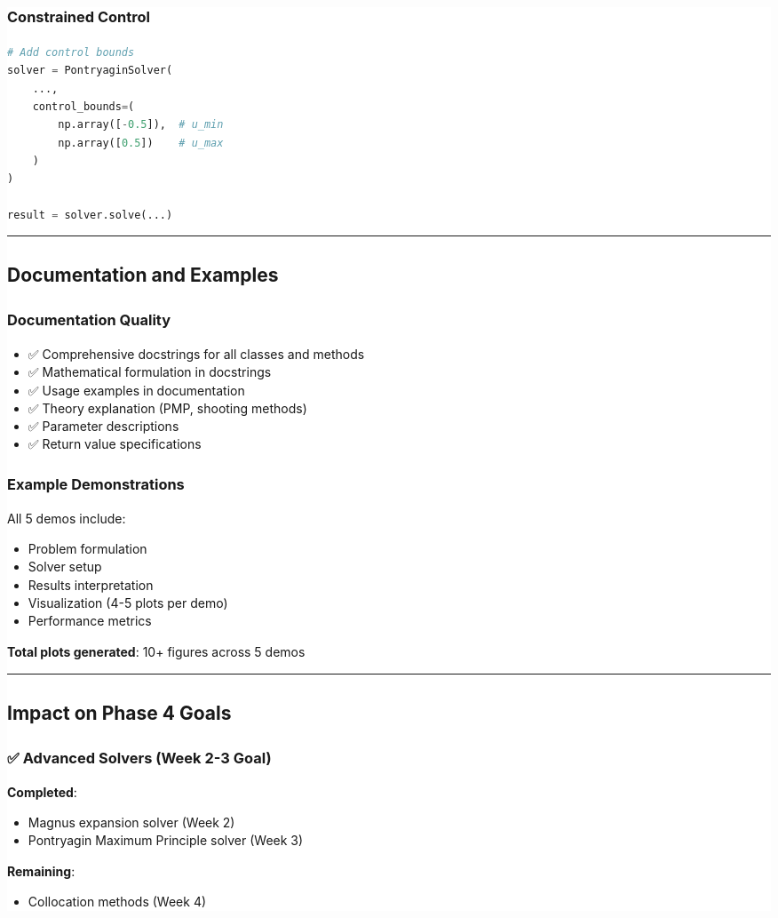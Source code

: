 ### Constrained Control

```python
# Add control bounds
solver = PontryaginSolver(
    ...,
    control_bounds=(
        np.array([-0.5]),  # u_min
        np.array([0.5])    # u_max
    )
)

result = solver.solve(...)
```

---

## Documentation and Examples

### Documentation Quality

- ✅ Comprehensive docstrings for all classes and methods
- ✅ Mathematical formulation in docstrings
- ✅ Usage examples in documentation
- ✅ Theory explanation (PMP, shooting methods)
- ✅ Parameter descriptions
- ✅ Return value specifications

### Example Demonstrations

All 5 demos include:
- Problem formulation
- Solver setup
- Results interpretation
- Visualization (4-5 plots per demo)
- Performance metrics

**Total plots generated**: 10+ figures across 5 demos

---

## Impact on Phase 4 Goals

### ✅ Advanced Solvers (Week 2-3 Goal)

**Completed**:
- Magnus expansion solver (Week 2)
- Pontryagin Maximum Principle solver (Week 3)

**Remaining**:
- Collocation methods (Week 4)
